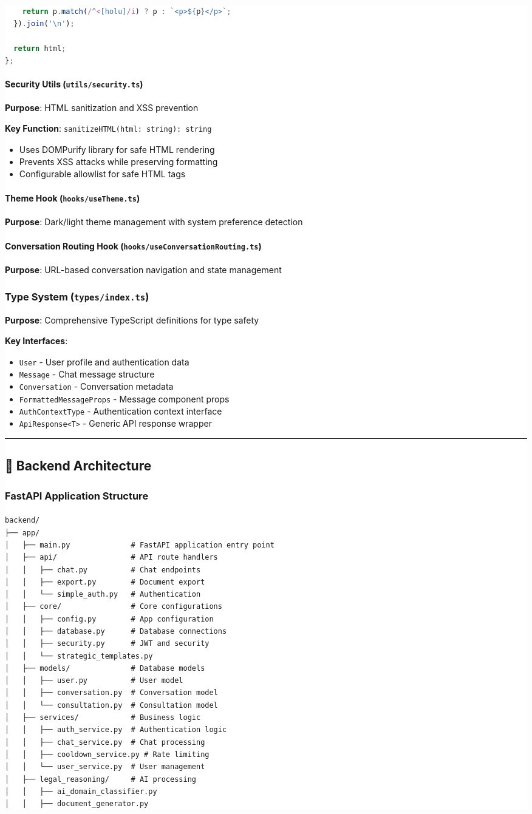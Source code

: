 ```typescript
    return p.match(/^<[holu]/i) ? p : `<p>${p}</p>`;
  }).join('\n');

  return html;
};
```

#### Security Utils (`utils/security.ts`)
**Purpose**: HTML sanitization and XSS prevention

**Key Function**: `sanitizeHTML(html: string): string`
- Uses DOMPurify library for safe HTML rendering
- Prevents XSS attacks while preserving formatting
- Configurable allowlist for safe HTML tags

#### Theme Hook (`hooks/useTheme.ts`)
**Purpose**: Dark/light theme management with system preference detection

#### Conversation Routing Hook (`hooks/useConversationRouting.ts`)
**Purpose**: URL-based conversation navigation and state management

### Type System (`types/index.ts`)
**Purpose**: Comprehensive TypeScript definitions for type safety

**Key Interfaces**:
- `User` - User profile and authentication data
- `Message` - Chat message structure
- `Conversation` - Conversation metadata
- `FormattedMessageProps` - Message component props
- `AuthContextType` - Authentication context interface
- `ApiResponse<T>` - Generic API response wrapper

---

## 🔧 Backend Architecture

### FastAPI Application Structure
```
backend/
├── app/
│   ├── main.py              # FastAPI application entry point
│   ├── api/                 # API route handlers
│   │   ├── chat.py          # Chat endpoints
│   │   ├── export.py        # Document export
│   │   └── simple_auth.py   # Authentication
│   ├── core/                # Core configurations
│   │   ├── config.py        # App configuration
│   │   ├── database.py      # Database connections
│   │   ├── security.py      # JWT and security
│   │   └── strategic_templates.py
│   ├── models/              # Database models
│   │   ├── user.py          # User model
│   │   ├── conversation.py  # Conversation model
│   │   └── consultation.py  # Consultation model
│   ├── services/            # Business logic
│   │   ├── auth_service.py  # Authentication logic
│   │   ├── chat_service.py  # Chat processing
│   │   ├── cooldown_service.py # Rate limiting
│   │   └── user_service.py  # User management
│   ├── legal_reasoning/     # AI processing
│   │   ├── ai_domain_classifier.py
│   │   ├── document_generator.py
```
